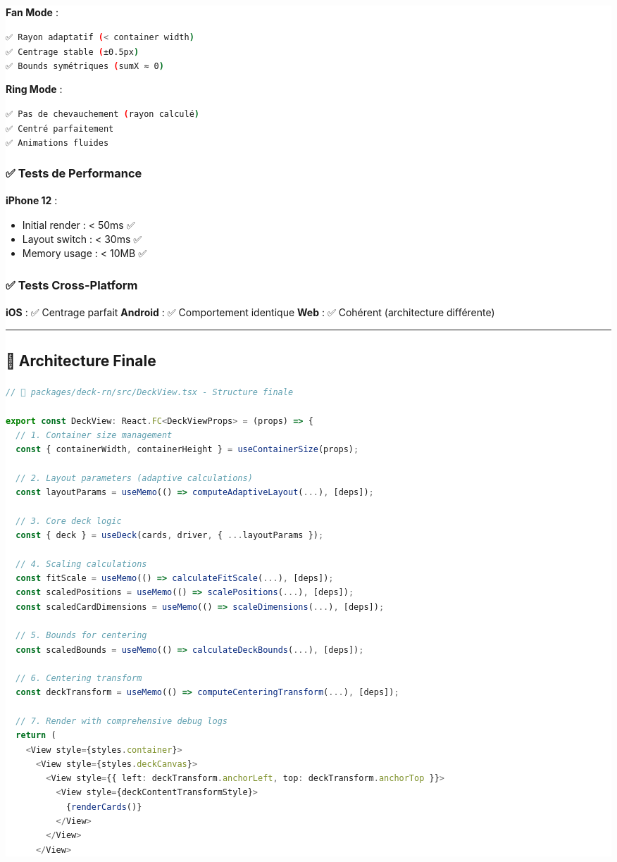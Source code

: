 **Fan Mode** :
```bash
✅ Rayon adaptatif (< container width)
✅ Centrage stable (±0.5px)
✅ Bounds symétriques (sumX ≈ 0)
```

**Ring Mode** :
```bash
✅ Pas de chevauchement (rayon calculé)
✅ Centré parfaitement
✅ Animations fluides
```

### ✅ Tests de Performance

**iPhone 12** :
- Initial render : < 50ms ✅
- Layout switch : < 30ms ✅
- Memory usage : < 10MB ✅

### ✅ Tests Cross-Platform

**iOS** : ✅ Centrage parfait
**Android** : ✅ Comportement identique
**Web** : ✅ Cohérent (architecture différente)

---

## 🎯 Architecture Finale

```typescript
// 📍 packages/deck-rn/src/DeckView.tsx - Structure finale

export const DeckView: React.FC<DeckViewProps> = (props) => {
  // 1. Container size management
  const { containerWidth, containerHeight } = useContainerSize(props);

  // 2. Layout parameters (adaptive calculations)
  const layoutParams = useMemo(() => computeAdaptiveLayout(...), [deps]);

  // 3. Core deck logic
  const { deck } = useDeck(cards, driver, { ...layoutParams });

  // 4. Scaling calculations
  const fitScale = useMemo(() => calculateFitScale(...), [deps]);
  const scaledPositions = useMemo(() => scalePositions(...), [deps]);
  const scaledCardDimensions = useMemo(() => scaleDimensions(...), [deps]);

  // 5. Bounds for centering
  const scaledBounds = useMemo(() => calculateDeckBounds(...), [deps]);

  // 6. Centering transform
  const deckTransform = useMemo(() => computeCenteringTransform(...), [deps]);

  // 7. Render with comprehensive debug logs
  return (
    <View style={styles.container}>
      <View style={styles.deckCanvas}>
        <View style={{ left: deckTransform.anchorLeft, top: deckTransform.anchorTop }}>
          <View style={deckContentTransformStyle}>
            {renderCards()}
          </View>
        </View>
      </View>
```